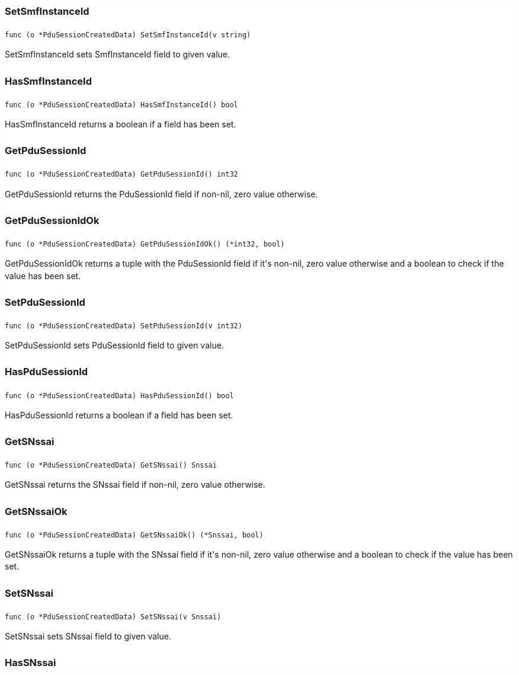 ### SetSmfInstanceId

`func (o *PduSessionCreatedData) SetSmfInstanceId(v string)`

SetSmfInstanceId sets SmfInstanceId field to given value.

### HasSmfInstanceId

`func (o *PduSessionCreatedData) HasSmfInstanceId() bool`

HasSmfInstanceId returns a boolean if a field has been set.

### GetPduSessionId

`func (o *PduSessionCreatedData) GetPduSessionId() int32`

GetPduSessionId returns the PduSessionId field if non-nil, zero value otherwise.

### GetPduSessionIdOk

`func (o *PduSessionCreatedData) GetPduSessionIdOk() (*int32, bool)`

GetPduSessionIdOk returns a tuple with the PduSessionId field if it's non-nil, zero value otherwise
and a boolean to check if the value has been set.

### SetPduSessionId

`func (o *PduSessionCreatedData) SetPduSessionId(v int32)`

SetPduSessionId sets PduSessionId field to given value.

### HasPduSessionId

`func (o *PduSessionCreatedData) HasPduSessionId() bool`

HasPduSessionId returns a boolean if a field has been set.

### GetSNssai

`func (o *PduSessionCreatedData) GetSNssai() Snssai`

GetSNssai returns the SNssai field if non-nil, zero value otherwise.

### GetSNssaiOk

`func (o *PduSessionCreatedData) GetSNssaiOk() (*Snssai, bool)`

GetSNssaiOk returns a tuple with the SNssai field if it's non-nil, zero value otherwise
and a boolean to check if the value has been set.

### SetSNssai

`func (o *PduSessionCreatedData) SetSNssai(v Snssai)`

SetSNssai sets SNssai field to given value.

### HasSNssai
